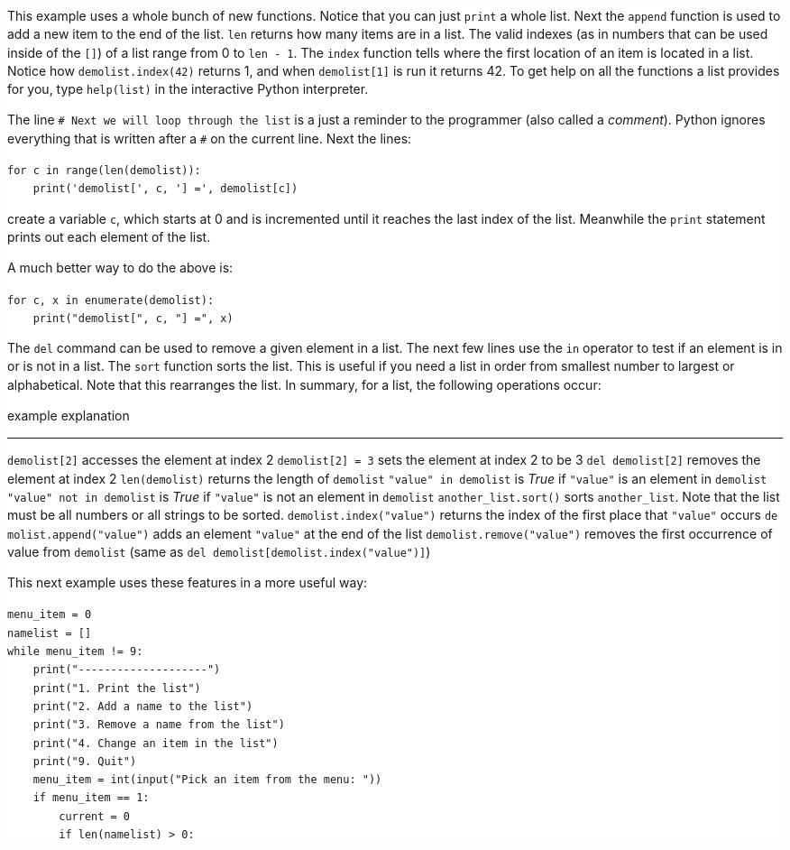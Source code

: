This example uses a whole bunch of new functions. Notice that you can
just `print` a whole list. Next the `append` function is used to add a
new item to the end of the list. `len` returns how many items are in a
list. The valid indexes (as in numbers that can be used inside of the
`[]`) of a list range from 0 to `len - 1`. The `index` function tells
where the first location of an item is located in a list. Notice how
`demolist.index(42)` returns 1, and when `demolist[1]` is run it returns
42. To get help on all the functions a list provides for you, type
`help(list)` in the interactive Python interpreter.

The line `# Next we will loop through the list` is a just a reminder to
the programmer (also called a *comment*). Python ignores everything that
is written after a `#` on the current line. Next the lines:

``` {.python}
for c in range(len(demolist)):
    print('demolist[', c, '] =', demolist[c])
```

create a variable `c`, which starts at 0 and is incremented until it
reaches the last index of the list. Meanwhile the `print` statement
prints out each element of the list.

A much better way to do the above is:

``` {.python}
for c, x in enumerate(demolist):
    print("demolist[", c, "] =", x)
```

The `del` command can be used to remove a given element in a list. The
next few lines use the `in` operator to test if an element is in or is
not in a list. The `sort` function sorts the list. This is useful if you
need a list in order from smallest number to largest or alphabetical.
Note that this rearranges the list. In summary, for a list, the
following operations occur:

  example                      explanation
  ---------------------------- ---------------------------------------------------------------------------------------------------------
  `demolist[2]`                accesses the element at index 2
  `demolist[2] = 3`            sets the element at index 2 to be 3
  `del demolist[2]`            removes the element at index 2
  `len(demolist)`              returns the length of `demolist`
  `"value" in demolist`        is *True* if `"value"` is an element in `demolist`
  `"value" not in demolist`    is *True* if `"value"` is not an element in `demolist`
  `another_list.sort()`        sorts `another_list`. Note that the list must be all numbers or all strings to be sorted.
  `demolist.index("value")`    returns the index of the first place that `"value"` occurs
  `demolist.append("value")`   adds an element `"value"` at the end of the list
  `demolist.remove("value")`   removes the first occurrence of value from `demolist` (same as `del demolist[demolist.index("value")]`)

This next example uses these features in a more useful way:

``` {.python}
menu_item = 0
namelist = []
while menu_item != 9:
    print("--------------------")
    print("1. Print the list")
    print("2. Add a name to the list")
    print("3. Remove a name from the list")
    print("4. Change an item in the list")
    print("9. Quit")
    menu_item = int(input("Pick an item from the menu: "))
    if menu_item == 1:
        current = 0
        if len(namelist) > 0:
```
